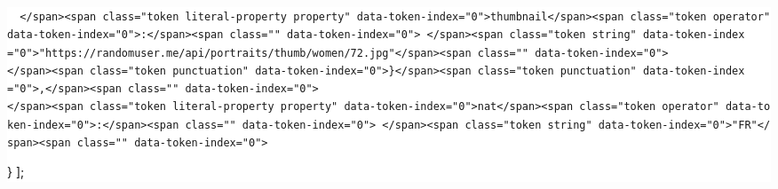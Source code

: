       </span><span class="token literal-property property" data-token-index="0">thumbnail</span><span class="token operator" data-token-index="0">:</span><span class="" data-token-index="0"> </span><span class="token string" data-token-index="0">"https://randomuser.me/api/portraits/thumb/women/72.jpg"</span><span class="" data-token-index="0">
    </span><span class="token punctuation" data-token-index="0">}</span><span class="token punctuation" data-token-index="0">,</span><span class="" data-token-index="0">
    </span><span class="token literal-property property" data-token-index="0">nat</span><span class="token operator" data-token-index="0">:</span><span class="" data-token-index="0"> </span><span class="token string" data-token-index="0">"FR"</span><span class="" data-token-index="0">
  </span><span class="token punctuation" data-token-index="0">}</span><span class="" data-token-index="0">
</span><span class="token punctuation" data-token-index="0">]</span><span class="token punctuation" data-token-index="0">;</span><span>